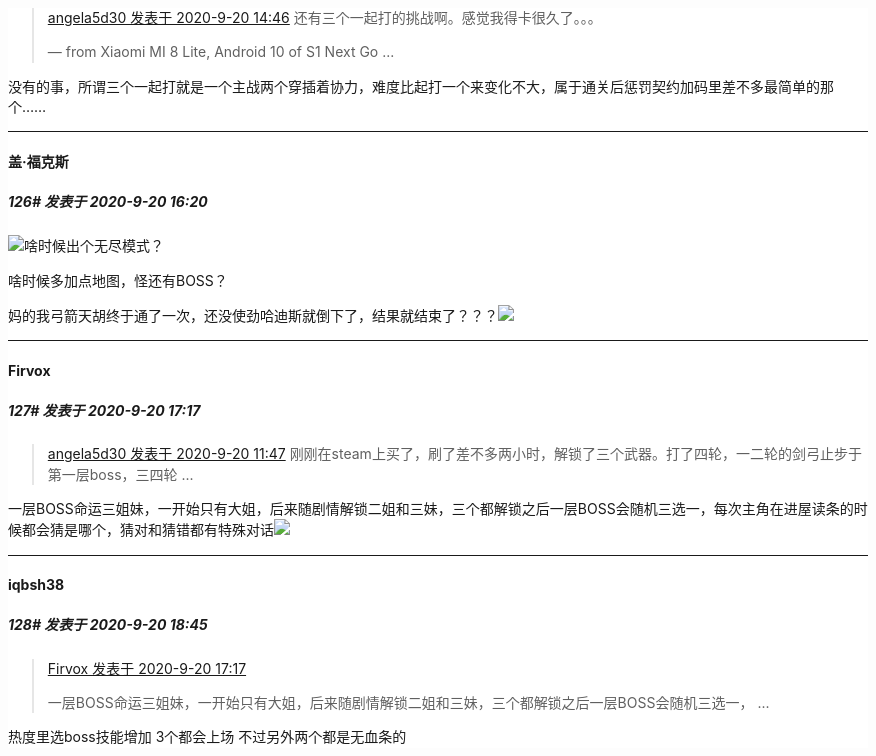 

<blockquote><a href="httphttps://bbs.saraba1st.com/2b/forum.php?mod=redirect&amp;goto=findpost&amp;pid=48794462&amp;ptid=1960466" target="_blank">angela5d30 发表于 2020-9-20 14:46</a>
还有三个一起打的挑战啊。感觉我得卡很久了。。。

— from Xiaomi MI 8 Lite, Android 10 of S1 Next Go ...</blockquote>
没有的事，所谓三个一起打就是一个主战两个穿插着协力，难度比起打一个来变化不大，属于通关后惩罚契约加码里差不多最简单的那个……







-----

####  盖·福克斯  
##### 126#       发表于 2020-9-20 16:20



<img src="https://static.saraba1st.com/image/smiley/face2017/037.png" referrerpolicy="no-referrer">啥时候出个无尽模式？

啥时候多加点地图，怪还有BOSS？

妈的我弓箭天胡终于通了一次，还没使劲哈迪斯就倒下了，结果就结束了？？？<img src="https://static.saraba1st.com/image/smiley/face2017/130.png" referrerpolicy="no-referrer">







-----

####  Firvox  
##### 127#       发表于 2020-9-20 17:17



<blockquote><a href="httphttps://bbs.saraba1st.com/2b/forum.php?mod=redirect&amp;goto=findpost&amp;pid=48793115&amp;ptid=1960466" target="_blank">angela5d30 发表于 2020-9-20 11:47</a>
刚刚在steam上买了，刷了差不多两小时，解锁了三个武器。打了四轮，一二轮的剑弓止步于第一层boss，三四轮 ...</blockquote>
一层BOSS命运三姐妹，一开始只有大姐，后来随剧情解锁二姐和三妹，三个都解锁之后一层BOSS会随机三选一，每次主角在进屋读条的时候都会猜是哪个，猜对和猜错都有特殊对话<img src="https://static.saraba1st.com/image/smiley/face2017/067.png" referrerpolicy="no-referrer">







-----

####  iqbsh38  
##### 128#       发表于 2020-9-20 18:45



<blockquote><a href="httphttps://bbs.saraba1st.com/2b/forum.php?mod=redirect&amp;goto=findpost&amp;pid=48795539&amp;ptid=1960466" target="_blank">Firvox 发表于 2020-9-20 17:17</a>

一层BOSS命运三姐妹，一开始只有大姐，后来随剧情解锁二姐和三妹，三个都解锁之后一层BOSS会随机三选一， ...</blockquote>
热度里选boss技能增加 3个都会上场 不过另外两个都是无血条的
